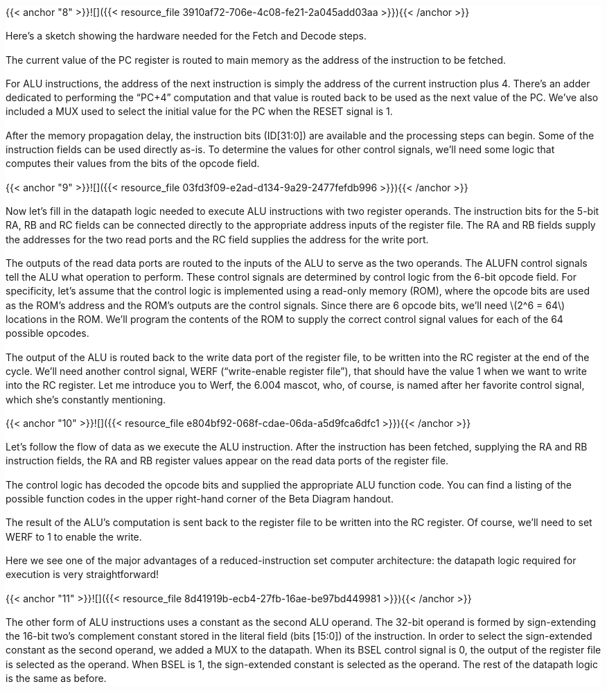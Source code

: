 {{< anchor "8" >}}![]({{< resource_file 3910af72-706e-4c08-fe21-2a045add03aa >}}){{< /anchor >}}

Here’s a sketch showing the hardware needed for the Fetch and Decode steps.

The current value of the PC register is routed to main memory as the address of the instruction to be fetched.

For ALU instructions, the address of the next instruction is simply the address of the current instruction plus 4. There’s an adder dedicated to performing the “PC+4” computation and that value is routed back to be used as the next value of the PC. We’ve also included a MUX used to select the initial value for the PC when the RESET signal is 1.

After the memory propagation delay, the instruction bits (ID\[31:0\]) are available and the processing steps can begin. Some of the instruction fields can be used directly as-is. To determine the values for other control signals, we’ll need some logic that computes their values from the bits of the opcode field.

{{< anchor "9" >}}![]({{< resource_file 03fd3f09-e2ad-d134-9a29-2477fefdb996 >}}){{< /anchor >}}

Now let’s fill in the datapath logic needed to execute ALU instructions with two register operands. The instruction bits for the 5-bit RA, RB and RC fields can be connected directly to the appropriate address inputs of the register file. The RA and RB fields supply the addresses for the two read ports and the RC field supplies the address for the write port.

The outputs of the read data ports are routed to the inputs of the ALU to serve as the two operands. The ALUFN control signals tell the ALU what operation to perform. These control signals are determined by control logic from the 6-bit opcode field. For specificity, let’s assume that the control logic is implemented using a read-only memory (ROM), where the opcode bits are used as the ROM’s address and the ROM’s outputs are the control signals. Since there are 6 opcode bits, we’ll need \\(2^6 = 64\\) locations in the ROM. We’ll program the contents of the ROM to supply the correct control signal values for each of the 64 possible opcodes.

The output of the ALU is routed back to the write data port of the register file, to be written into the RC register at the end of the cycle. We’ll need another control signal, WERF (“write-enable register file”), that should have the value 1 when we want to write into the RC register. Let me introduce you to Werf, the 6.004 mascot, who, of course, is named after her favorite control signal, which she’s constantly mentioning.

{{< anchor "10" >}}![]({{< resource_file e804bf92-068f-cdae-06da-a5d9fca6dfc1 >}}){{< /anchor >}}

Let’s follow the flow of data as we execute the ALU instruction. After the instruction has been fetched, supplying the RA and RB instruction fields, the RA and RB register values appear on the read data ports of the register file.

The control logic has decoded the opcode bits and supplied the appropriate ALU function code. You can find a listing of the possible function codes in the upper right-hand corner of the Beta Diagram handout.

The result of the ALU’s computation is sent back to the register file to be written into the RC register. Of course, we’ll need to set WERF to 1 to enable the write.

Here we see one of the major advantages of a reduced-instruction set computer architecture: the datapath logic required for execution is very straightforward!

{{< anchor "11" >}}![]({{< resource_file 8d41919b-ecb4-27fb-16ae-be97bd449981 >}}){{< /anchor >}}

The other form of ALU instructions uses a constant as the second ALU operand. The 32-bit operand is formed by sign-extending the 16-bit two’s complement constant stored in the literal field (bits \[15:0\]) of the instruction. In order to select the sign-extended constant as the second operand, we added a MUX to the datapath. When its BSEL control signal is 0, the output of the register file is selected as the operand. When BSEL is 1, the sign-extended constant is selected as the operand. The rest of the datapath logic is the same as before.
